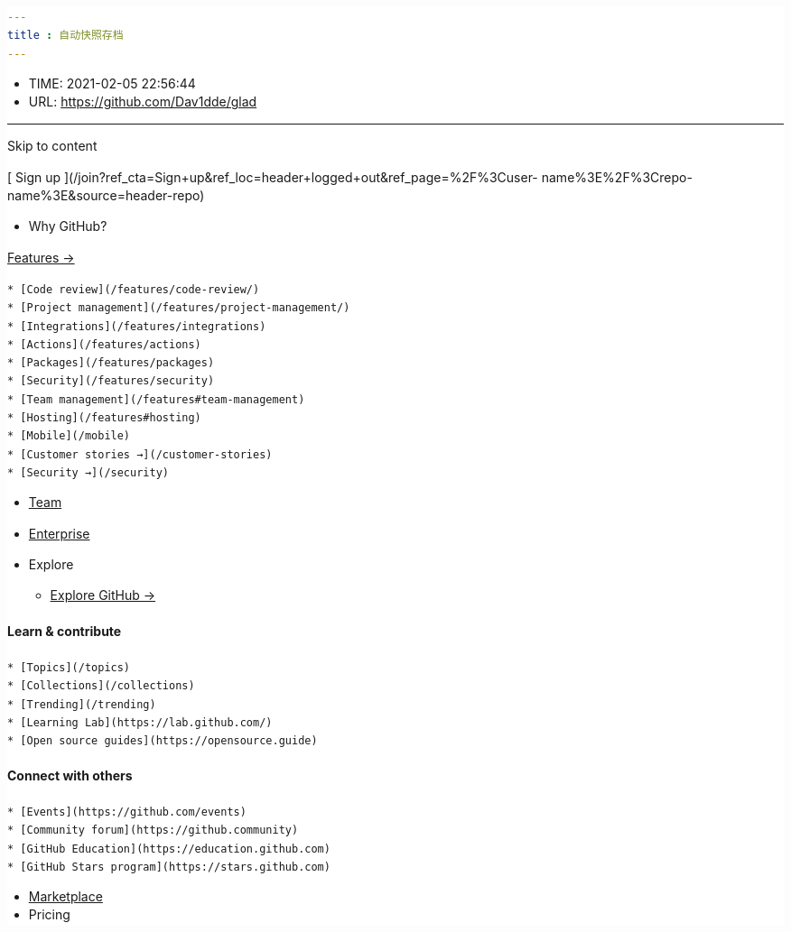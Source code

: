 ```yaml
---
title : 自动快照存档
---
```


* TIME: 2021-02-05 22:56:44
* URL: <https://github.com/Dav1dde/glad>

-----

Skip to content

[ ](https://github.com/)

[ Sign up
](/join?ref_cta=Sign+up&ref_loc=header+logged+out&ref_page=%2F%3Cuser-
name%3E%2F%3Crepo-name%3E&source=header-repo)

  * Why GitHub? 

[Features →](/features)

    * [Code review](/features/code-review/)
    * [Project management](/features/project-management/)
    * [Integrations](/features/integrations)
    * [Actions](/features/actions)
    * [Packages](/features/packages)
    * [Security](/features/security)
    * [Team management](/features#team-management)
    * [Hosting](/features#hosting)
    * [Mobile](/mobile)
    * [Customer stories →](/customer-stories)
    * [Security →](/security)

  * [Team](/team)
  * [Enterprise](/enterprise)
  * Explore 

    * [Explore GitHub →](/explore)

#### Learn & contribute

    * [Topics](/topics)
    * [Collections](/collections)
    * [Trending](/trending)
    * [Learning Lab](https://lab.github.com/)
    * [Open source guides](https://opensource.guide)

#### Connect with others

    * [Events](https://github.com/events)
    * [Community forum](https://github.community)
    * [GitHub Education](https://education.github.com)
    * [GitHub Stars program](https://stars.github.com)

  * [Marketplace](/marketplace)
  * Pricing 
